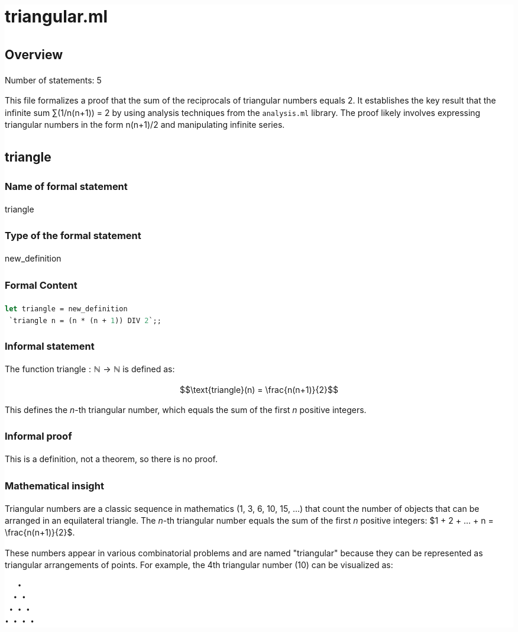# triangular.ml

## Overview

Number of statements: 5

This file formalizes a proof that the sum of the reciprocals of triangular numbers equals 2. It establishes the key result that the infinite sum ∑(1/n(n+1)) = 2 by using analysis techniques from the `analysis.ml` library. The proof likely involves expressing triangular numbers in the form n(n+1)/2 and manipulating infinite series.

## triangle

### Name of formal statement
triangle

### Type of the formal statement
new_definition

### Formal Content
```ocaml
let triangle = new_definition
 `triangle n = (n * (n + 1)) DIV 2`;;
```

### Informal statement
The function $\text{triangle}: \mathbb{N} \rightarrow \mathbb{N}$ is defined as:

$$\text{triangle}(n) = \frac{n(n+1)}{2}$$

This defines the $n$-th triangular number, which equals the sum of the first $n$ positive integers.

### Informal proof
This is a definition, not a theorem, so there is no proof.

### Mathematical insight
Triangular numbers are a classic sequence in mathematics (1, 3, 6, 10, 15, ...) that count the number of objects that can be arranged in an equilateral triangle. The $n$-th triangular number equals the sum of the first $n$ positive integers: $1 + 2 + ... + n = \frac{n(n+1)}{2}$.

These numbers appear in various combinatorial problems and are named "triangular" because they can be represented as triangular arrangements of points. For example, the 4th triangular number (10) can be visualized as:
```
   •
  • •
 • • •
• • • •
```
